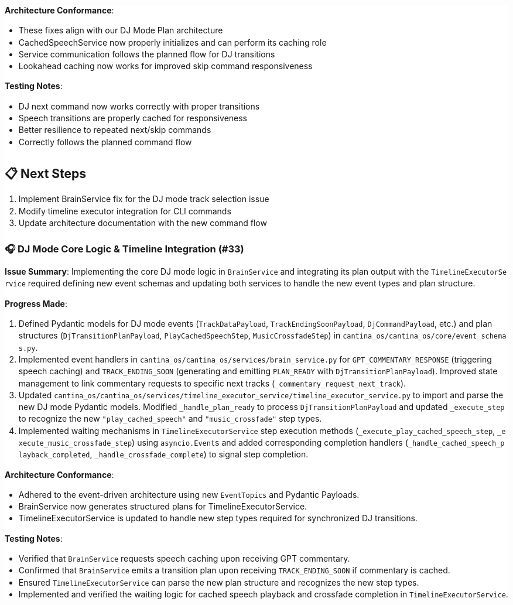**Architecture Conformance**:
- These fixes align with our DJ Mode Plan architecture
- CachedSpeechService now properly initializes and can perform its caching role
- Service communication follows the planned flow for DJ transitions
- Lookahead caching now works for improved skip command responsiveness

**Testing Notes**:
- DJ next command now works correctly with proper transitions
- Speech transitions are properly cached for responsiveness
- Better resilience to repeated next/skip commands
- Correctly follows the planned command flow

## 📋 Next Steps

1. Implement BrainService fix for the DJ mode track selection issue
2. Modify timeline executor integration for CLI commands
4. Update architecture documentation with the new command flow 

### 🎧 DJ Mode Core Logic & Timeline Integration (#33)

**Issue Summary**: Implementing the core DJ mode logic in `BrainService` and integrating its plan output with the `TimelineExecutorService` required defining new event schemas and updating both services to handle the new event types and plan structure.

**Progress Made**: 
1.  Defined Pydantic models for DJ mode events (`TrackDataPayload`, `TrackEndingSoonPayload`, `DjCommandPayload`, etc.) and plan structures (`DjTransitionPlanPayload`, `PlayCachedSpeechStep`, `MusicCrossfadeStep`) in `cantina_os/cantina_os/core/event_schemas.py`.
2.  Implemented event handlers in `cantina_os/cantina_os/services/brain_service.py` for `GPT_COMMENTARY_RESPONSE` (triggering speech caching) and `TRACK_ENDING_SOON` (generating and emitting `PLAN_READY` with `DjTransitionPlanPayload`). Improved state management to link commentary requests to specific next tracks (`_commentary_request_next_track`).
3.  Updated `cantina_os/cantina_os/services/timeline_executor_service/timeline_executor_service.py` to import and parse the new DJ mode Pydantic models. Modified `_handle_plan_ready` to process `DjTransitionPlanPayload` and updated `_execute_step` to recognize the new `"play_cached_speech"` and `"music_crossfade"` step types.
4.  Implemented waiting mechanisms in `TimelineExecutorService` step execution methods (`_execute_play_cached_speech_step`, `_execute_music_crossfade_step`) using `asyncio.Event`s and added corresponding completion handlers (`_handle_cached_speech_playback_completed`, `_handle_crossfade_complete`) to signal step completion.

**Architecture Conformance**: 
- Adhered to the event-driven architecture using new `EventTopics` and Pydantic Payloads.
- BrainService now generates structured plans for TimelineExecutorService.
- TimelineExecutorService is updated to handle new step types required for synchronized DJ transitions.

**Testing Notes**:
- Verified that `BrainService` requests speech caching upon receiving GPT commentary.
- Confirmed that `BrainService` emits a transition plan upon receiving `TRACK_ENDING_SOON` if commentary is cached.
- Ensured `TimelineExecutorService` can parse the new plan structure and recognizes the new step types.
- Implemented and verified the waiting logic for cached speech playback and crossfade completion in `TimelineExecutorService`.
